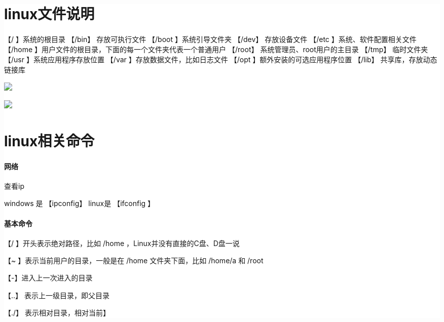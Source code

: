 # linux文件说明

【/ 】系统的根目录
【/bin】 存放可执行文件
【/boot 】系统引导文件夹
【/dev】 存放设备文件
【/etc 】系统、软件配置相关文件
【/home 】用户文件的根目录，下面的每一个文件夹代表一个普通用户
【/root】 系统管理员、root用户的主目录
【/tmp】 临时文件夹
【/usr 】系统应用程序存放位置
【/var 】存放数据文件，比如日志文件
【/opt 】额外安装的可选应用程序位置
【/lib】 共享库，存放动态链接库



![](C:\Users\18890\Documents\笔记\Linux-目录结构1.jpg)

![](C:\Users\18890\Documents\笔记\Linux-目录结构2.jpg)











# linux相关命令

#### 网络

查看ip

windows 是 【ipconfig】
linux是 【ifconfig 】











#### 基本命令

【/ 】开头表示绝对路径，比如 /home ，Linux并没有直接的C盘、D盘一说

【~ 】表示当前用户的目录，一般是在 /home 文件夹下面，比如 /home/a 和 /root

【-】进入上一次进入的目录

【..】 表示上一级目录，即父目录

【./】 表示相对目录，相对当前】
